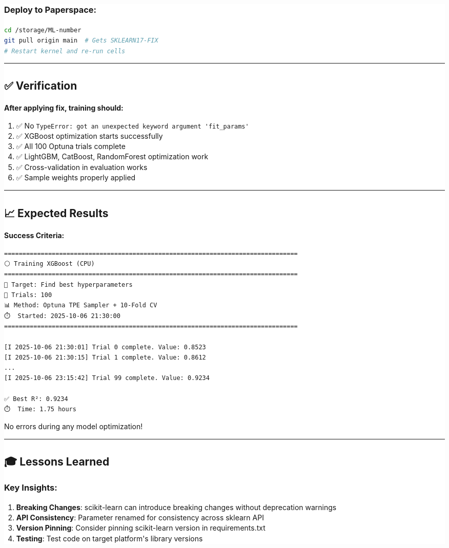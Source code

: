 ### Deploy to Paperspace:
```bash
cd /storage/ML-number
git pull origin main  # Gets SKLEARN17-FIX
# Restart kernel and re-run cells
```

---

## ✅ Verification

**After applying fix, training should:**
1. ✅ No `TypeError: got an unexpected keyword argument 'fit_params'`
2. ✅ XGBoost optimization starts successfully
3. ✅ All 100 Optuna trials complete
4. ✅ LightGBM, CatBoost, RandomForest optimization work
5. ✅ Cross-validation in evaluation works
6. ✅ Sample weights properly applied

---

## 📈 Expected Results

**Success Criteria:**
```
================================================================================
⚪ Training XGBoost (CPU)
================================================================================
🎯 Target: Find best hyperparameters
🔢 Trials: 100
📊 Method: Optuna TPE Sampler + 10-Fold CV
⏱️  Started: 2025-10-06 21:30:00
================================================================================

[I 2025-10-06 21:30:01] Trial 0 complete. Value: 0.8523
[I 2025-10-06 21:30:15] Trial 1 complete. Value: 0.8612
...
[I 2025-10-06 23:15:42] Trial 99 complete. Value: 0.9234

✅ Best R²: 0.9234
⏱️  Time: 1.75 hours
```

No errors during any model optimization!

---

## 🎓 Lessons Learned

### Key Insights:
1. **Breaking Changes**: scikit-learn can introduce breaking changes without deprecation warnings
2. **API Consistency**: Parameter renamed for consistency across sklearn API
3. **Version Pinning**: Consider pinning scikit-learn version in requirements.txt
4. **Testing**: Test code on target platform's library versions
